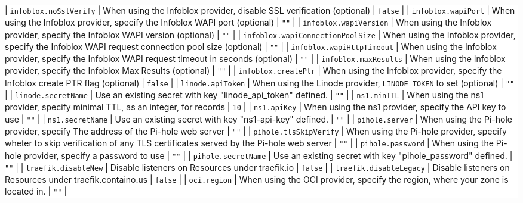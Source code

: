 | `infoblox.noSslVerify`                              | When using the Infoblox provider, disable SSL verification (optional)                                                                                                                                             | `false`                        |
| `infoblox.wapiPort`                                 | When using the Infoblox provider, specify the Infoblox WAPI port (optional)                                                                                                                                       | `""`                           |
| `infoblox.wapiVersion`                              | When using the Infoblox provider, specify the Infoblox WAPI version (optional)                                                                                                                                    | `""`                           |
| `infoblox.wapiConnectionPoolSize`                   | When using the Infoblox provider, specify the Infoblox WAPI request connection pool size (optional)                                                                                                               | `""`                           |
| `infoblox.wapiHttpTimeout`                          | When using the Infoblox provider, specify the Infoblox WAPI request timeout in seconds (optional)                                                                                                                 | `""`                           |
| `infoblox.maxResults`                               | When using the Infoblox provider, specify the Infoblox Max Results (optional)                                                                                                                                     | `""`                           |
| `infoblox.createPtr`                                | When using the Infoblox provider, specify the Infoblox create PTR flag (optional)                                                                                                                                 | `false`                        |
| `linode.apiToken`                                   | When using the Linode provider, `LINODE_TOKEN` to set (optional)                                                                                                                                                  | `""`                           |
| `linode.secretName`                                 | Use an existing secret with key "linode_api_token" defined.                                                                                                                                                       | `""`                           |
| `ns1.minTTL`                                        | When using the ns1 provider, specify minimal TTL, as an integer, for records                                                                                                                                      | `10`                           |
| `ns1.apiKey`                                        | When using the ns1 provider, specify the API key to use                                                                                                                                                           | `""`                           |
| `ns1.secretName`                                    | Use an existing secret with key "ns1-api-key" defined.                                                                                                                                                            | `""`                           |
| `pihole.server`                                     | When using the Pi-hole provider, specify The address of the Pi-hole web server                                                                                                                                    | `""`                           |
| `pihole.tlsSkipVerify`                              | When using the Pi-hole provider, specify wheter to skip verification of any TLS certificates served by the Pi-hole web server                                                                                     | `""`                           |
| `pihole.password`                                   | When using the Pi-hole provider, specify a password to use                                                                                                                                                        | `""`                           |
| `pihole.secretName`                                 | Use an existing secret with key "pihole_password" defined.                                                                                                                                                        | `""`                           |
| `traefik.disableNew`                                | Disable listeners on Resources under traefik.io                                                                                                                                                                   | `false`                        |
| `traefik.disableLegacy`                             | Disable listeners on Resources under traefik.containo.us                                                                                                                                                          | `false`                        |
| `oci.region`                                        | When using the OCI provider, specify the region, where your zone is located in.                                                                                                                                   | `""`                           |